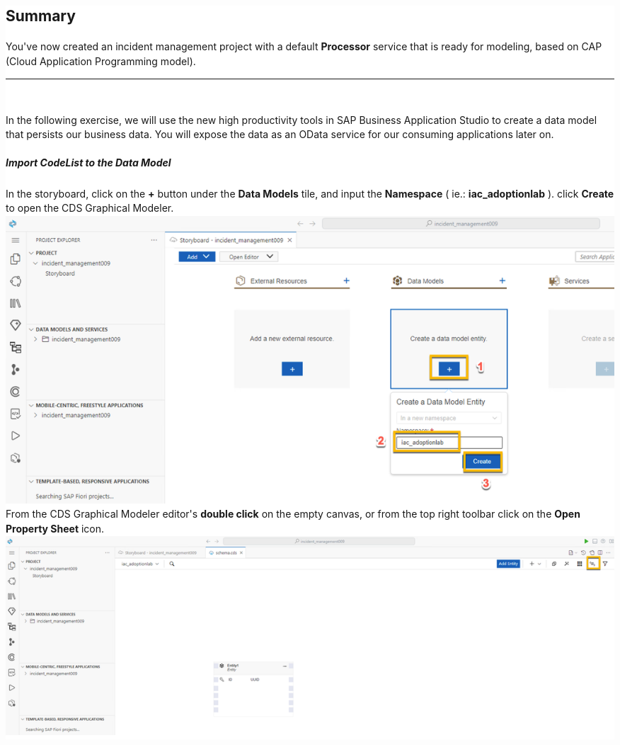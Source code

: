 ## Summary

You've now created an incident management project with a default **Processor** service that is ready for modeling, based on CAP (Cloud Application Programming model).

---


<br>

In the following exercise, we will use the new high productivity tools in SAP Business Application Studio to create a data model that persists our business data. You will expose the data as an OData service for our consuming applications later on.

##### Import CodeList to the Data Model

In the storyboard, click on the **+** button under the **Data Models** tile, and input the **Namespace** ( ie.: **iac_adoptionlab** ). click **Create** to open the CDS Graphical Modeler.
![](vx_images/545591882827217.png)
From the CDS Graphical Modeler editor's **double click** on the empty canvas, or from the top right toolbar click on the **Open Property Sheet** icon.
![](vx_images/27463514921357.png)
